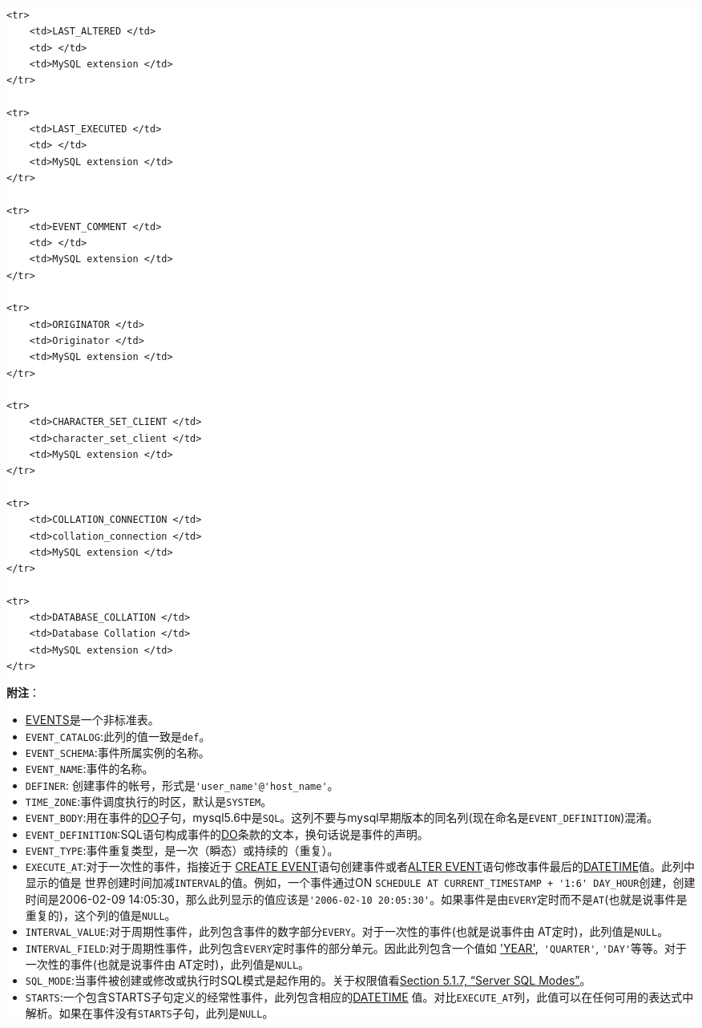 	<tr>
        <td>LAST_ALTERED </td>
		<td> </td>
		<td>MySQL extension </td>
    </tr>

	<tr>
        <td>LAST_EXECUTED </td>
		<td> </td>
		<td>MySQL extension </td>
    </tr>

	<tr>
        <td>EVENT_COMMENT </td>
		<td> </td>
		<td>MySQL extension </td>
    </tr>

	<tr>
        <td>ORIGINATOR </td>
		<td>Originator </td>
		<td>MySQL extension </td>
    </tr>

	<tr>
        <td>CHARACTER_SET_CLIENT </td>
		<td>character_set_client </td>
		<td>MySQL extension </td>
    </tr>

	<tr>
        <td>COLLATION_CONNECTION </td>
		<td>collation_connection </td>
		<td>MySQL extension </td>
    </tr>

	<tr>
        <td>DATABASE_COLLATION </td>
		<td>Database Collation </td>
		<td>MySQL extension </td>
    </tr>
</table>

**附注**：

- [EVENTS](./20.07.00_The_INFORMATION_SCHEMA_EVENTS_Table.md)是一个非标准表。
- `EVENT_CATALOG`:此列的值一致是`def`。
- `EVENT_SCHEMA`:事件所属实例的名称。
- `EVENT_NAME`:事件的名称。
- `DEFINER`: 创建事件的帐号，形式是`'user_name'@'host_name'`。
- `TIME_ZONE`:事件调度执行的时区，默认是`SYSTEM`。
- `EVENT_BODY`:用在事件的[DO](../Chapter_13/13.02.03_DO_Syntax.md)子句，mysql5.6中是`SQL`。这列不要与mysql早期版本的同名列(现在命名是`EVENT_DEFINITION`)混淆。
- `EVENT_DEFINITION`:SQL语句构成事件的[DO](../Chapter_13/13.02.03_DO_Syntax.md)条款的文本，换句话说是事件的声明。
- `EVENT_TYPE`:事件重复类型，是一次（瞬态）或持续的（重复）。
- `EXECUTE_AT`:对于一次性的事件，指接近于 [CREATE EVENT](../Chapter_13/13.01.11_CREATE_EVENT_Syntax.md)语句创建事件或者[ALTER EVENT](../Chapter_13/13.01.02_ALTER_EVENT_Syntax.md)语句修改事件最后的[DATETIME](../Chapter_11/11.03.01_The_DATE_DATETIME_and_TIMESTAMP_Types.md)值。此列中显示的值是 世界创建时间加减`INTERVAL`的值。例如，一个事件通过ON `SCHEDULE AT CURRENT_TIMESTAMP + '1:6' DAY_HOUR`创建，创建时间是2006-02-09 14:05:30，那么此列显示的值应该是`'2006-02-10 20:05:30'`。如果事件是由`EVERY`定时而不是`AT`(也就是说事件是重复的)，这个列的值是`NULL`。
- `INTERVAL_VALUE`:对于周期性事件，此列包含事件的数字部分`EVERY`。对于一次性的事件(也就是说事件由 AT定时)，此列值是`NULL`。
- `INTERVAL_FIELD`:对于周期性事件，此列包含`EVERY`定时事件的部分单元。因此此列包含一个值如 ['YEAR'](../Chapter_11/11.03.03_The_YEAR_Type.md),` 'QUARTER'`, `'DAY'`等等。对于一次性的事件(也就是说事件由 AT定时)，此列值是`NULL`。
- `SQL_MODE`:当事件被创建或修改或执行时SQL模式是起作用的。关于权限值看[Section 5.1.7, “Server SQL Modes”](../Chapter_05/05.01.07_Server_SQL_Modes.md)。
- `STARTS`:一个包含STARTS子句定义的经常性事件，此列包含相应的[DATETIME](../Chapter_11/11.03.01_The_DATE_DATETIME_and_TIMESTAMP_Types.md) 值。对比`EXECUTE_AT`列，此值可以在任何可用的表达式中解析。如果在事件没有`STARTS`子句，此列是`NULL`。